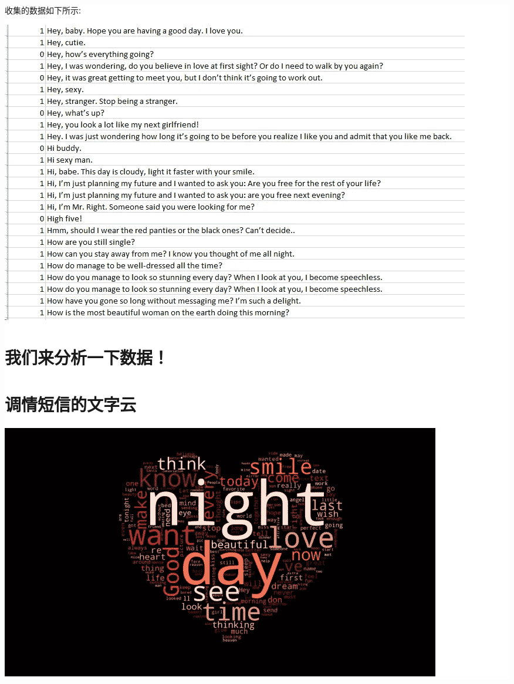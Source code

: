 收集的数据如下所示:

![](img/5d2addc74ef95137a5e8824f19d58718.png)

# 我们来分析一下数据！

# 调情短信的文字云

![](img/7d85a2e63fe3f390882fee6101f88885.png)
